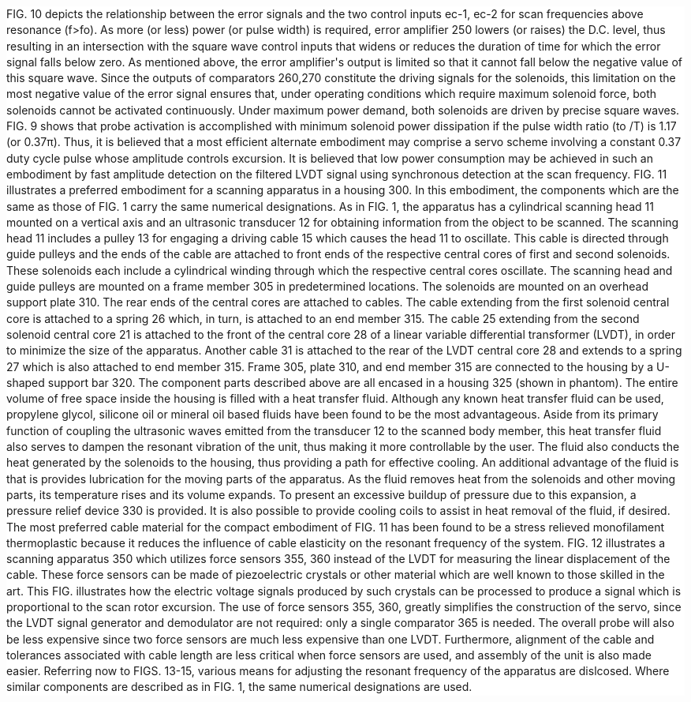FIG. 10 depicts the relationship between the error signals and the two control inputs ec-1, ec-2 for scan frequencies above resonance (f>fo). As more (or less) power (or pulse width) is required, error amplifier 250 lowers (or raises) the D.C. level, thus resulting in an intersection with the square wave control inputs that widens or reduces the duration of time for which the error signal falls below zero. As mentioned above, the error amplifier's output is limited so that it cannot fall below the negative value of this square wave. Since the outputs of comparators 260,270 constitute the driving signals for the solenoids, this limitation on the most negative value of the error signal ensures that, under operating conditions which require maximum solenoid force, both solenoids cannot be activated continuously. Under maximum power demand, both solenoids are driven by precise square waves.
FIG. 9 shows that probe activation is accomplished with minimum solenoid power dissipation if the pulse width ratio (to /T) is 1.17 (or 0.37π). Thus, it is believed that a most efficient alternate embodiment may comprise a servo scheme involving a constant 0.37 duty cycle pulse whose amplitude controls excursion. It is believed that low power consumption may be achieved in such an embodiment by fast amplitude detection on the filtered LVDT signal using synchronous detection at the scan frequency.
FIG. 11 illustrates a preferred embodiment for a scanning apparatus in a housing 300. In this embodiment, the components which are the same as those of FIG. 1 carry the same numerical designations.
As in FIG. 1, the apparatus has a cylindrical scanning head 11 mounted on a vertical axis and an ultrasonic transducer 12 for obtaining information from the object to be scanned. The scanning head 11 includes a pulley 13 for engaging a driving cable 15 which causes the head 11 to oscillate. This cable is directed through guide pulleys and the ends of the cable are attached to front ends of the respective central cores of first and second solenoids. These solenoids each include a cylindrical winding through which the respective central cores oscillate. The scanning head and guide pulleys are mounted on a frame member 305 in predetermined locations. The solenoids are mounted on an overhead support plate 310.
The rear ends of the central cores are attached to cables. The cable extending from the first solenoid central core is attached to a spring 26 which, in turn, is attached to an end member 315. The cable 25 extending from the second solenoid central core 21 is attached to the front of the central core 28 of a linear variable differential transformer (LVDT), in order to minimize the size of the apparatus. Another cable 31 is attached to the rear of the LVDT central core 28 and extends to a spring 27 which is also attached to end member 315. Frame 305, plate 310, and end member 315 are connected to the housing by a U-shaped support bar 320.
The component parts described above are all encased in a housing 325 (shown in phantom). The entire volume of free space inside the housing is filled with a heat transfer fluid. Although any known heat transfer fluid can be used, propylene glycol, silicone oil or mineral oil based fluids have been found to be the most advantageous. Aside from its primary function of coupling the ultrasonic waves emitted from the transducer 12 to the scanned body member, this heat transfer fluid also serves to dampen the resonant vibration of the unit, thus making it more controllable by the user. The fluid also conducts the heat generated by the solenoids to the housing, thus providing a path for effective cooling. An additional advantage of the fluid is that is provides lubrication for the moving parts of the apparatus.
As the fluid removes heat from the solenoids and other moving parts, its temperature rises and its volume expands. To present an excessive buildup of pressure due to this expansion, a pressure relief device 330 is provided. It is also possible to provide cooling coils to assist in heat removal of the fluid, if desired.
The most preferred cable material for the compact embodiment of FIG. 11 has been found to be a stress relieved monofilament thermoplastic because it reduces the influence of cable elasticity on the resonant frequency of the system.
FIG. 12 illustrates a scanning apparatus 350 which utilizes force sensors 355, 360 instead of the LVDT for measuring the linear displacement of the cable. These force sensors can be made of piezoelectric crystals or other material which are well known to those skilled in the art. This FIG. illustrates how the electric voltage signals produced by such crystals can be processed to produce a signal which is proportional to the scan rotor excursion.
The use of force sensors 355, 360, greatly simplifies the construction of the servo, since the LVDT signal generator and demodulator are not required: only a single comparator 365 is needed. The overall probe will also be less expensive since two force sensors are much less expensive than one LVDT. Furthermore, alignment of the cable and tolerances associated with cable length are less critical when force sensors are used, and assembly of the unit is also made easier.
Referring now to FIGS. 13-15, various means for adjusting the resonant frequency of the apparatus are dislcosed. Where similar components are described as in FIG. 1, the same numerical designations are used.